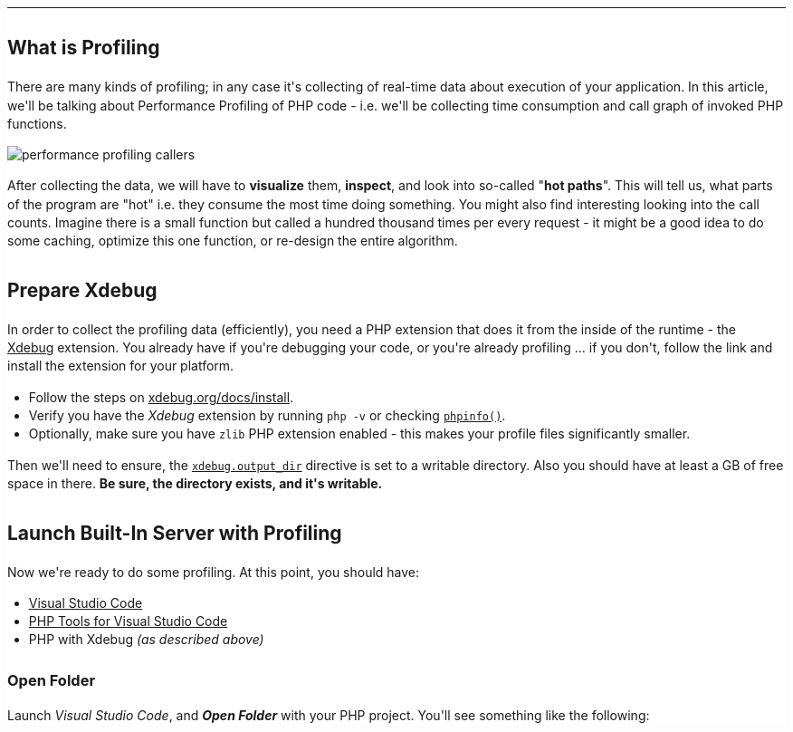 
<center>
    <iframe width="560" height="315" src="https://www.youtube.com/embed/VQB6pdDhGWs" title="Profiling PHP in VS Code" frameborder="0" allow="accelerometer; autoplay; clipboard-write; encrypted-media; gyroscope; picture-in-picture" allowfullscreen></iframe>	
</center>

---

## What is Profiling

There are many kinds of profiling; in any case it's collecting of real-time data about execution of your application. In this article, we'll be talking about Performance Profiling of PHP code - i.e. we'll be collecting time consumption and call graph of invoked PHP functions.

![performance profiling callers](https://docs.devsense.com/content_docs/vscode/imgs/profile-details.png)

After collecting the data, we will have to **visualize** them, **inspect**, and look into so-called "**hot paths**". This will tell us, what parts of the program are "hot" i.e. they consume the most time doing something. You might also find interesting looking into the call counts. Imagine there is a small function but called a hundred thousand times per every request - it might be a good idea to do some caching, optimize this one function, or re-design the entire algorithm.

## Prepare Xdebug

In order to collect the profiling data (efficiently), you need a PHP extension that does it from the inside of the runtime - the [Xdebug](https://xdebug.org/) extension. You already have if you're debugging your code, or you're already profiling ... if you don't, follow the link and install the extension for your platform.

- Follow the steps on [xdebug.org/docs/install](https://xdebug.org/docs/install).
- Verify you have the *Xdebug* extension by running `php -v` or checking [`phpinfo()`](https://www.php.net/manual/en/function.phpinfo.php).
- Optionally, make sure you have `zlib` PHP extension enabled - this makes your profile files significantly smaller.

Then we'll need to ensure, the [`xdebug.output_dir`](https://xdebug.org/docs/all_settings#output_dir) directive is set to a writable directory. Also you should have at least a GB of free space in there. **Be sure, the directory exists, and it's writable.**

## Launch Built-In Server with Profiling

Now we're ready to do some profiling. At this point, you should have:

- [Visual Studio Code](https://code.visualstudio.com/)
- [PHP Tools for Visual Studio Code](https://marketplace.visualstudio.com/items?itemName=DEVSENSE.phptools-vscode)
- PHP with Xdebug *(as described above)*

### Open Folder

Launch _Visual Studio Code_, and _**Open Folder**_ with your PHP project. You'll see something like the following:
